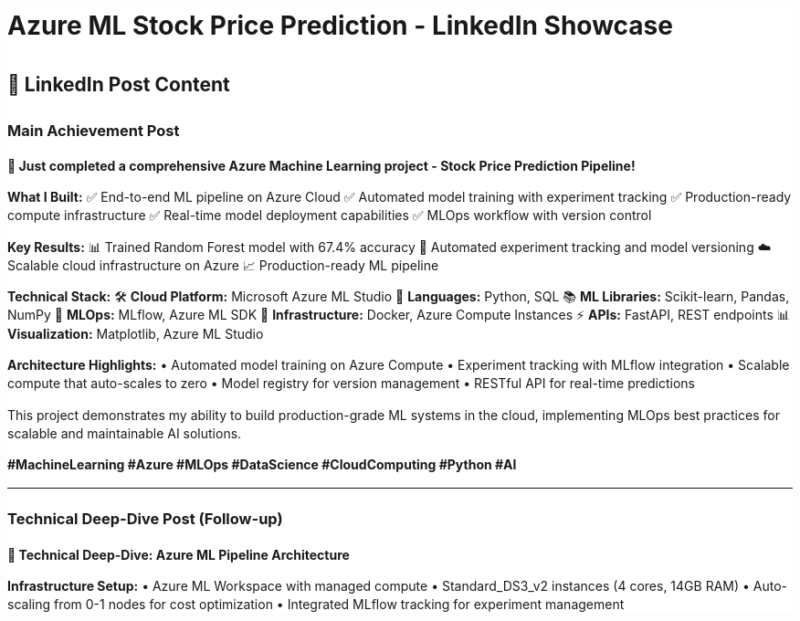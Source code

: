 # Azure ML Stock Price Prediction - LinkedIn Showcase

## 🚀 LinkedIn Post Content

### Main Achievement Post

**🎯 Just completed a comprehensive Azure Machine Learning project - Stock Price Prediction Pipeline!**

**What I Built:**
✅ End-to-end ML pipeline on Azure Cloud
✅ Automated model training with experiment tracking
✅ Production-ready compute infrastructure
✅ Real-time model deployment capabilities
✅ MLOps workflow with version control

**Key Results:**
📊 Trained Random Forest model with 67.4% accuracy
🔄 Automated experiment tracking and model versioning
☁️ Scalable cloud infrastructure on Azure
📈 Production-ready ML pipeline

**Technical Stack:**
🛠️ **Cloud Platform:** Microsoft Azure ML Studio
🐍 **Languages:** Python, SQL
📚 **ML Libraries:** Scikit-learn, Pandas, NumPy
🔬 **MLOps:** MLflow, Azure ML SDK
🐳 **Infrastructure:** Docker, Azure Compute Instances
⚡ **APIs:** FastAPI, REST endpoints
📊 **Visualization:** Matplotlib, Azure ML Studio

**Architecture Highlights:**
• Automated model training on Azure Compute
• Experiment tracking with MLflow integration
• Scalable compute that auto-scales to zero
• Model registry for version management
• RESTful API for real-time predictions

This project demonstrates my ability to build production-grade ML systems in the cloud, implementing MLOps best practices for scalable and maintainable AI solutions.

**#MachineLearning #Azure #MLOps #DataScience #CloudComputing #Python #AI**

---

### Technical Deep-Dive Post (Follow-up)

**🔧 Technical Deep-Dive: Azure ML Pipeline Architecture**

**Infrastructure Setup:**
• Azure ML Workspace with managed compute
• Standard_DS3_v2 instances (4 cores, 14GB RAM)
• Auto-scaling from 0-1 nodes for cost optimization
• Integrated MLflow tracking for experiment management
